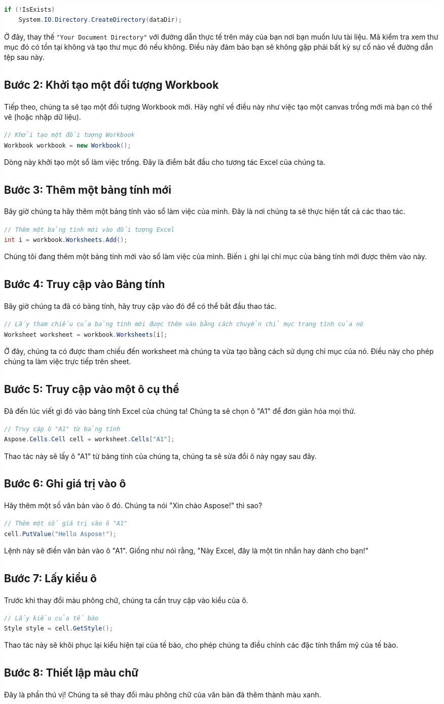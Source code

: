 ```csharp
if (!IsExists)
    System.IO.Directory.CreateDirectory(dataDir);
```
Ở đây, thay thế `"Your Document Directory"` với đường dẫn thực tế trên máy của bạn nơi bạn muốn lưu tài liệu. Mã kiểm tra xem thư mục đó có tồn tại không và tạo thư mục đó nếu không. Điều này đảm bảo bạn sẽ không gặp phải bất kỳ sự cố nào về đường dẫn tệp sau này.
## Bước 2: Khởi tạo một đối tượng Workbook
Tiếp theo, chúng ta sẽ tạo một đối tượng Workbook mới. Hãy nghĩ về điều này như việc tạo một canvas trống mới mà bạn có thể vẽ (hoặc nhập dữ liệu).
```csharp
// Khởi tạo một đối tượng Workbook
Workbook workbook = new Workbook();
```
Dòng này khởi tạo một sổ làm việc trống. Đây là điểm bắt đầu cho tương tác Excel của chúng ta.
## Bước 3: Thêm một bảng tính mới
Bây giờ chúng ta hãy thêm một bảng tính vào sổ làm việc của mình. Đây là nơi chúng ta sẽ thực hiện tất cả các thao tác.
```csharp
// Thêm một bảng tính mới vào đối tượng Excel
int i = workbook.Worksheets.Add();
```
Chúng tôi đang thêm một bảng tính mới vào sổ làm việc của mình. Biến `i` ghi lại chỉ mục của bảng tính mới được thêm vào này.
## Bước 4: Truy cập vào Bảng tính
Bây giờ chúng ta đã có bảng tính, hãy truy cập vào đó để có thể bắt đầu thao tác.
```csharp
// Lấy tham chiếu của bảng tính mới được thêm vào bằng cách chuyển chỉ mục trang tính của nó
Worksheet worksheet = workbook.Worksheets[i];
```
Ở đây, chúng ta có được tham chiếu đến worksheet mà chúng ta vừa tạo bằng cách sử dụng chỉ mục của nó. Điều này cho phép chúng ta làm việc trực tiếp trên sheet.
## Bước 5: Truy cập vào một ô cụ thể
Đã đến lúc viết gì đó vào bảng tính Excel của chúng ta! Chúng ta sẽ chọn ô "A1" để đơn giản hóa mọi thứ.
```csharp
// Truy cập ô "A1" từ bảng tính
Aspose.Cells.Cell cell = worksheet.Cells["A1"];
```
Thao tác này sẽ lấy ô "A1" từ bảng tính của chúng ta, chúng ta sẽ sửa đổi ô này ngay sau đây.
## Bước 6: Ghi giá trị vào ô
Hãy thêm một số văn bản vào ô đó. Chúng ta nói "Xin chào Aspose!" thì sao?
```csharp
// Thêm một số giá trị vào ô "A1"
cell.PutValue("Hello Aspose!");
```
Lệnh này sẽ điền văn bản vào ô "A1". Giống như nói rằng, "Này Excel, đây là một tin nhắn hay dành cho bạn!"
## Bước 7: Lấy kiểu ô
Trước khi thay đổi màu phông chữ, chúng ta cần truy cập vào kiểu của ô.
```csharp
// Lấy kiểu của tế bào
Style style = cell.GetStyle();
```
Thao tác này sẽ khôi phục lại kiểu hiện tại của tế bào, cho phép chúng ta điều chỉnh các đặc tính thẩm mỹ của tế bào.
## Bước 8: Thiết lập màu chữ
Đây là phần thú vị! Chúng ta sẽ thay đổi màu phông chữ của văn bản đã thêm thành màu xanh.
```csharp
```